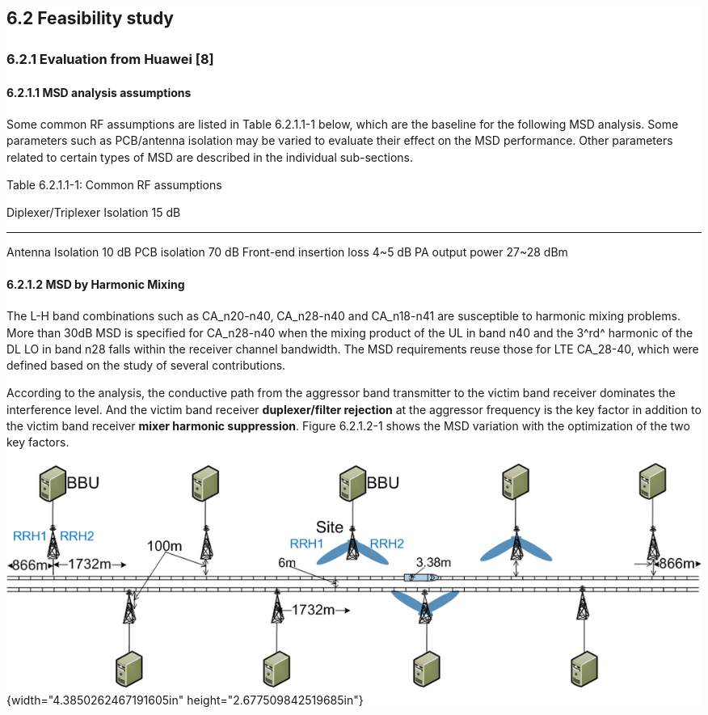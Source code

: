 6.2 Feasibility study
---------------------

### 6.2.1 Evaluation from Huawei \[8\]

#### 6.2.1.1 MSD analysis assumptions

Some common RF assumptions are listed in Table 6.2.1.1-1 below, which
are the baseline for the following MSD analysis. Some parameters such as
PCB/antenna isolation may be varied to evaluate their effect on the MSD
performance. Other parameters related to certain types of MSD are
described in the individual sub-sections.

Table 6.2.1.1-1: Common RF assumptions

  Diplexer/Triplexer Isolation   15 dB
  ------------------------------ ------------
  Antenna Isolation              10 dB
  PCB isolation                  70 dB
  Front-end insertion loss       4\~5 dB
  PA output power                27\~28 dBm

#### 6.2.1.2 MSD by Harmonic Mixing

The L-H band combinations such as CA\_n20-n40, CA\_n28-n40 and
CA\_n18-n41 are susceptible to harmonic mixing problems. More than 30dB
MSD is specified for CA\_n28-n40 when the mixing product of the UL in
band n40 and the 3^rd^ harmonic of the DL LO in band n28 falls within
the receiver channel bandwidth. The MSD requirements reuse those for LTE
CA\_28-40, which were defined based on the study of several
contributions.

According to the analysis, the conductive path from the aggressor band
transmitter to the victim band receiver dominates the interference
level. And the victim band receiver **duplexer/filter rejection** at the
aggressor frequency is the key factor in addition to the victim band
receiver **mixer harmonic suppression**. Figure 6.2.1.2-1 shows the MSD
variation with the optimization of the two key factors.

![](./media/image3.png){width="4.3850262467191605in"
height="2.677509842519685in"}
